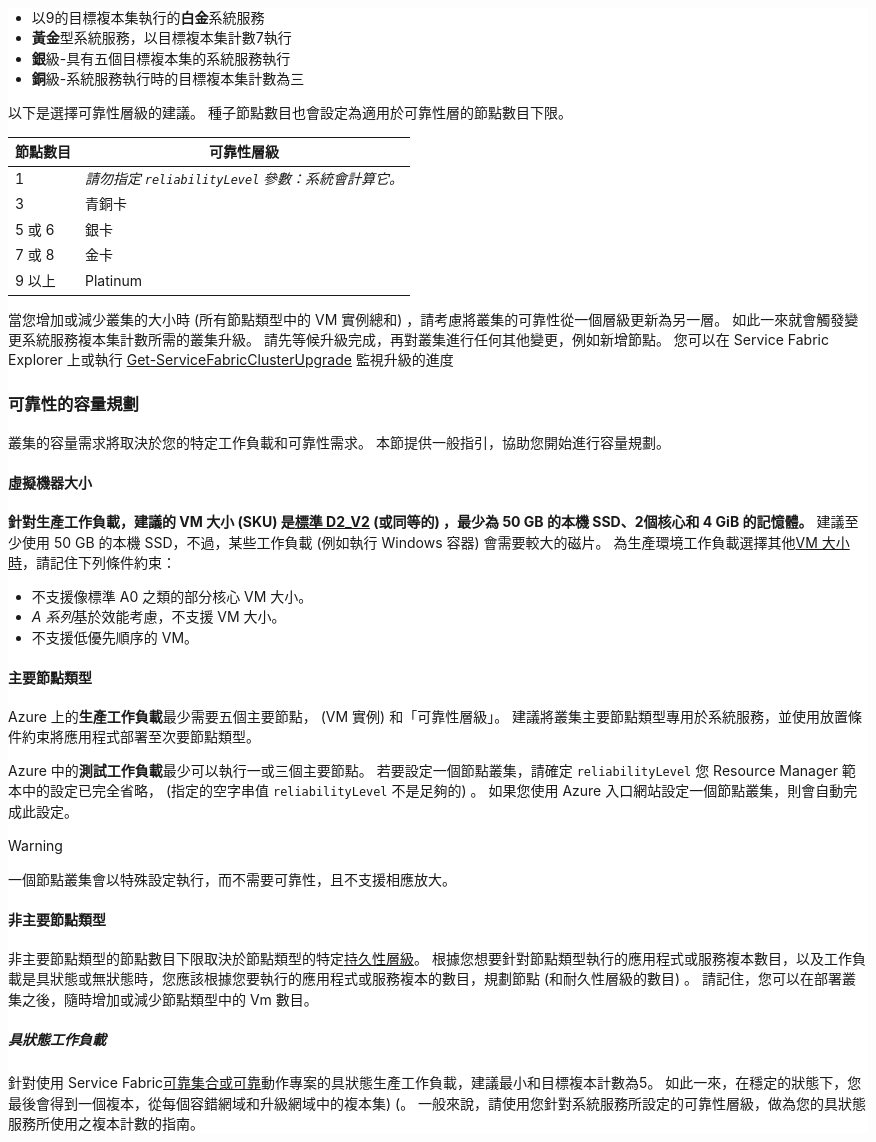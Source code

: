 * 以9的目標複本集執行的**白金**系統服務
* **黃金**型系統服務，以目標複本集計數7執行
* **銀**級-具有五個目標複本集的系統服務執行
* **銅**級-系統服務執行時的目標複本集計數為三

以下是選擇可靠性層級的建議。 種子節點數目也會設定為適用於可靠性層的節點數目下限。


| **節點數目** | **可靠性層級** |
| --- | --- |
| 1 | *請勿指定 `reliabilityLevel` 參數：系統會計算它。* |
| 3 | 青銅卡 |
| 5 或 6| 銀卡 |
| 7 或 8 | 金卡 |
| 9 以上 | Platinum |

當您增加或減少叢集的大小時 (所有節點類型中的 VM 實例總和) ，請考慮將叢集的可靠性從一個層級更新為另一層。 如此一來就會觸發變更系統服務複本集計數所需的叢集升級。 請先等候升級完成，再對叢集進行任何其他變更，例如新增節點。  您可以在 Service Fabric Explorer 上或執行 [Get-ServiceFabricClusterUpgrade](/powershell/module/servicefabric/get-servicefabricclusterupgrade?view=azureservicefabricps) 監視升級的進度

### <a name="capacity-planning-for-reliability"></a>可靠性的容量規劃

叢集的容量需求將取決於您的特定工作負載和可靠性需求。 本節提供一般指引，協助您開始進行容量規劃。

#### <a name="virtual-machine-sizing"></a>虛擬機器大小

**針對生產工作負載，建議的 VM 大小 (SKU) 是[標準 D2_V2](../virtual-machines/dv2-dsv2-series.md) (或同等的) ，最少為 50 GB 的本機 SSD、2個核心和 4 GiB 的記憶體。** 建議至少使用 50 GB 的本機 SSD，不過，某些工作負載 (例如執行 Windows 容器) 會需要較大的磁片。 為生產環境工作負載選擇其他[VM 大小時](../virtual-machines/sizes-general.md)，請記住下列條件約束：

- 不支援像標準 A0 之類的部分核心 VM 大小。
- *A 系列*基於效能考慮，不支援 VM 大小。
- 不支援低優先順序的 VM。

#### <a name="primary-node-type"></a>主要節點類型

Azure 上的**生產工作負載**最少需要五個主要節點， (VM 實例) 和「可靠性層級」。 建議將叢集主要節點類型專用於系統服務，並使用放置條件約束將應用程式部署至次要節點類型。

Azure 中的**測試工作負載**最少可以執行一或三個主要節點。 若要設定一個節點叢集，請確定 `reliabilityLevel` 您 Resource Manager 範本中的設定已完全省略， (指定的空字串值 `reliabilityLevel` 不是足夠的) 。 如果您使用 Azure 入口網站設定一個節點叢集，則會自動完成此設定。

> [!WARNING]
> 一個節點叢集會以特殊設定執行，而不需要可靠性，且不支援相應放大。

#### <a name="non-primary-node-types"></a>非主要節點類型

非主要節點類型的節點數目下限取決於節點類型的特定[持久性層級](#durability-characteristics-of-the-cluster)。 根據您想要針對節點類型執行的應用程式或服務複本數目，以及工作負載是具狀態或無狀態時，您應該根據您要執行的應用程式或服務複本的數目，規劃節點 (和耐久性層級的數目) 。 請記住，您可以在部署叢集之後，隨時增加或減少節點類型中的 Vm 數目。

##### <a name="stateful-workloads"></a>具狀態工作負載

針對使用 Service Fabric[可靠集合或可靠](service-fabric-choose-framework.md)動作專案的具狀態生產工作負載，建議最小和目標複本計數為5。 如此一來，在穩定的狀態下，您最後會得到一個複本，從每個容錯網域和升級網域中的複本集)  (。 一般來說，請使用您針對系統服務所設定的可靠性層級，做為您的具狀態服務所使用之複本計數的指南。


[SystemServices]: ./media/service-fabric-cluster-capacity/SystemServices.png
